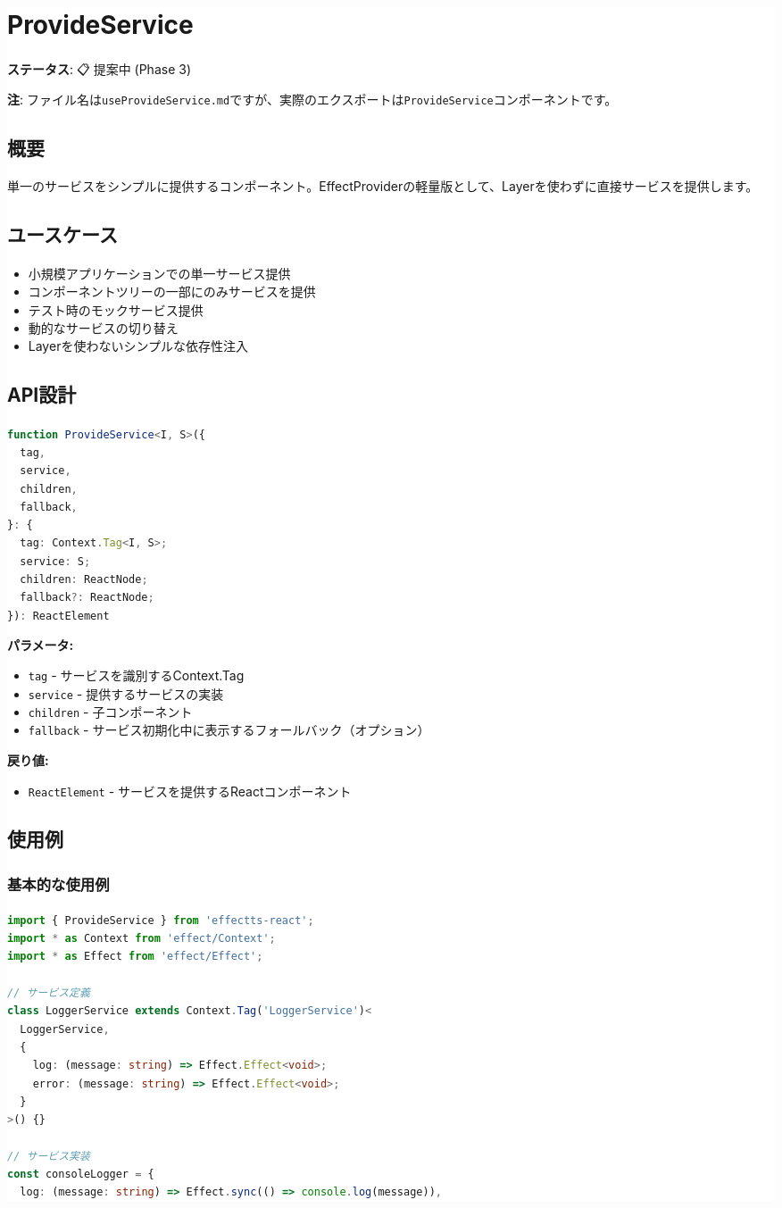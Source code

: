 # ProvideService

**ステータス**: 📋 提案中 (Phase 3)

**注**: ファイル名は`useProvideService.md`ですが、実際のエクスポートは`ProvideService`コンポーネントです。

## 概要
単一のサービスをシンプルに提供するコンポーネント。EffectProviderの軽量版として、Layerを使わずに直接サービスを提供します。

## ユースケース
- 小規模アプリケーションでの単一サービス提供
- コンポーネントツリーの一部にのみサービスを提供
- テスト時のモックサービス提供
- 動的なサービスの切り替え
- Layerを使わないシンプルな依存性注入

## API設計

```typescript
function ProvideService<I, S>({
  tag,
  service,
  children,
  fallback,
}: {
  tag: Context.Tag<I, S>;
  service: S;
  children: ReactNode;
  fallback?: ReactNode;
}): ReactElement
```

**パラメータ:**
- `tag` - サービスを識別するContext.Tag
- `service` - 提供するサービスの実装
- `children` - 子コンポーネント
- `fallback` - サービス初期化中に表示するフォールバック（オプション）

**戻り値:**
- `ReactElement` - サービスを提供するReactコンポーネント

## 使用例

### 基本的な使用例

```typescript
import { ProvideService } from 'effectts-react';
import * as Context from 'effect/Context';
import * as Effect from 'effect/Effect';

// サービス定義
class LoggerService extends Context.Tag('LoggerService')<
  LoggerService,
  {
    log: (message: string) => Effect.Effect<void>;
    error: (message: string) => Effect.Effect<void>;
  }
>() {}

// サービス実装
const consoleLogger = {
  log: (message: string) => Effect.sync(() => console.log(message)),
```